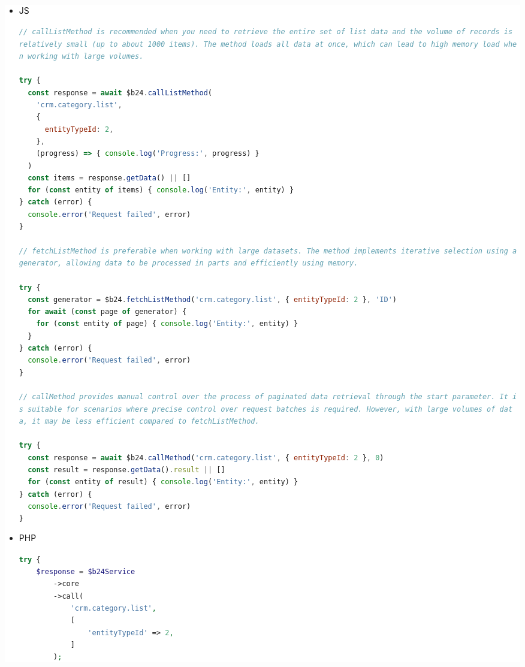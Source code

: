 - JS

    ```js
    // callListMethod is recommended when you need to retrieve the entire set of list data and the volume of records is relatively small (up to about 1000 items). The method loads all data at once, which can lead to high memory load when working with large volumes.
    
    try {
      const response = await $b24.callListMethod(
        'crm.category.list',
        {
          entityTypeId: 2,
        },
        (progress) => { console.log('Progress:', progress) }
      )
      const items = response.getData() || []
      for (const entity of items) { console.log('Entity:', entity) }
    } catch (error) {
      console.error('Request failed', error)
    }
    
    // fetchListMethod is preferable when working with large datasets. The method implements iterative selection using a generator, allowing data to be processed in parts and efficiently using memory.
    
    try {
      const generator = $b24.fetchListMethod('crm.category.list', { entityTypeId: 2 }, 'ID')
      for await (const page of generator) {
        for (const entity of page) { console.log('Entity:', entity) }
      }
    } catch (error) {
      console.error('Request failed', error)
    }
    
    // callMethod provides manual control over the process of paginated data retrieval through the start parameter. It is suitable for scenarios where precise control over request batches is required. However, with large volumes of data, it may be less efficient compared to fetchListMethod.
    
    try {
      const response = await $b24.callMethod('crm.category.list', { entityTypeId: 2 }, 0)
      const result = response.getData().result || []
      for (const entity of result) { console.log('Entity:', entity) }
    } catch (error) {
      console.error('Request failed', error)
    }
    ```

- PHP

    ```php
    try {
        $response = $b24Service
            ->core
            ->call(
                'crm.category.list',
                [
                    'entityTypeId' => 2,
                ]
            );
    